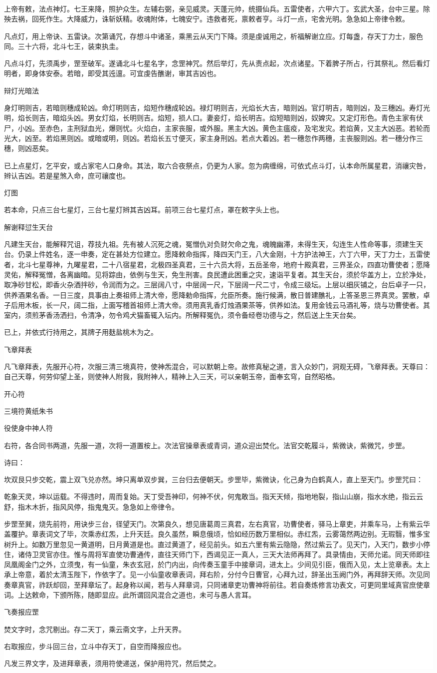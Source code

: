 上帝有敕，法点神灯。七王来降，照护众生。左辅右弼，亲见威灵。天蓬元帅，统摄仙兵。五雷使者，六甲六丁。玄武大圣，台中三星。除殃去祸，回死作生。大降威力，诛斩妖精。收魂附体，七魄安宁。违救者死，禀敕者亨。斗灯一点，宅舍光明。急急如上帝律令敕。  

凡点灯，用上帝诀、五雷诀。次第诵咒，存想斗中诸圣，乘黑云从天门下降。须是虔诚用之，析福解谢立应。灯每盏，存天丁力士，服色同。三十六将，北斗七王，装束执圭。  

凡点斗灯，先须禹步，罡至破军。遂诵北斗七星名字，念罡神咒。然后举灯，先从责点起，次点诸星。下着脾子所占，行其祭礼。然后看灯明者，即身体安泰。若暗，即受其迍邅。可宜虔告醮谢，审其吉凶也。  

辩灯光暗法  

身灯明则吉，若暗则穗成轮凶。命灯明则吉，焰短作穗成轮凶。禄灯明则吉，光焰长大吉，暗则凶。官灯明吉，暗则凶，及三穗凶。寿灯光明，焰长则吉，暗焰头凶。男女灯焰，长明则吉。焰短，损人口。妻妾灯，焰长明吉。焰短暗则凶，奴婢灾。又定灯形色。青色主家有伏尸，小凶。至赤色，主刑狱血光，爆则忧。火焰白，主家丧服，或外服。黑主大凶。黄色主瘟疫，及宅发灾。若焰黄，又主大凶恶。若轮而光大，凶至。若焰黑则凶。或暗或明，则凶。若焰长五寸便灭，家主身刑凶。若点大着凶。若一穗忽作两穗，主丧服则凶。若一穗分作三穗，则凶恶矣。  

已上点星灯，乞平安，或占家宅人口身命。其法，取六合夜祭点，仍更为人家。忽为病缠绵，可依式点斗灯，认本命所属星君，消禳灾咎，辫认吉凶。若是星煞入命，庶可禳度也。  

灯图  

若本命，只点三台七星灯，三台七星灯辫其吉凶耳。前项三台七星灯点，罩在敕字头上也。  

解谢释愆生天台  

凡建生天台，能解释咒诅，荐技九祖。先有被人沉死之魂，冤憎仇对负财欠命之鬼，魂魄幽滞，未得生天，勾连生人性命等事，须建生天台。仍录上件姓名，逐一申奏，定在甚处方位建立。愿降敕命指挥，降四天门王，八大金刚，十方护法神王，六丁六甲，天丁力士，五雷使者，北斗七星尊神，九曜星君，二十八宿星君，北极四圣真君，三十六员大将，五岳圣帝，地府十殿真君，三界圣众，四直功曹使者；愿降灵佑，解释冤憎，各离幽暗。见将踪由，依例与生天，免生刑害。良民遭此困重之灾，速诣平复者。其生天台，须於华盖方上，立於净处，取净砂甘松，即香火杂酒拌砂，令润而为之。三层阔八寸，中层阔一尺，下层阔一尺二寸，令成三级坛。上层以细灰铺之，台后卓子一只，供养酒果名香。一日三度，具事由上奏祖师上清大帝，愿降勅命指挥，允臣所奏。施行候满，散日普建醮礼，上答圣恩三界真灵。罢散，卓子后用木板，长一尺，阔二指，上面写稽首祖师上清大帝。须用真乳香灯烛酒果茶等，供养如法。复用金钱云马酒礼等，烧与功曹使者。其室内，须煎茅香汤洒扫，令清净，勿令鸡犬猫畜辄入坛内。所解释冤仇，须令备经卷功德与之，然后送上生天台矣。  

已上，并依式行持用之，其牌子用麸盐桃木为之。  

飞章拜表  

凡飞章拜表，先服开心符，次服三清三境真符，使神炁混合，可以默朝上帝。故修真秘之道，言入众妙门，洞观无碍，飞章拜表。天尊曰：自己天尊，何劳仰望上圣，则使神人附我，我附神人，精神上入三天，可以亲朝玉帝，面奉玄穹，自然昭格。  

开心符  

三境符黄纸朱书  

役使身中神人符  

右符，各合同书两道，先服一道，次将一道置桉上。次法官操章表或青词，道众迎出焚化。法官交乾履斗，紫微诀，紫微咒，步罡。  

诗曰：  

坎双艮只步交乾，震上双飞兑亦然。坤只离单双步巽，三台归去便朝天。步罡毕，紫微诀，化己身为白鹤真人，直上至天门。步罡咒曰：  

乾象天灵，坤以运载。不得违时，周而复始。天丁受吾神印，何神不伏，何鬼敢当。指天天倾，指地地裂，指山山崩，指水水绝，指云云舒，指木木折，指风风停，指鬼鬼灭。急急如上帝律令。  

步罡至巽，烧先前符，用诀步三台，径望天门。次第良久，想见唐葛周三真君，左右真官，功曹使者，驿马上章吏，并乘车马，上有紫云华盖覆护。章表词文了毕，次乘赤红炁，上升天廷。良久虽然，瞬息俄顷，恰如经历数万里相似。赤红炁，云雾蔼然两边别。无瑕翳，惟多宝树升上。如数万里忽见一黄道明，日月黄道是也。直过黄道了，经见前头。如五六里有紫云隐隐，然过紫云了。见天门，入天门，数步小停住，诸侍卫灵官亦住。惟与周将军直使功曹通传，直往天师门下，西谒见正一真人，三天大法师再拜了。具录情由，天师允诺。同天师即往凤凰阁金门之外，立须曳，有一仙童，朱衣玄冠，於门内出，向传奏玉童手中接章词，进太上。少间见引臣，俄而入见，太上览章表。太上承上帝意，着於太清玉陛下，作依字了。见一小仙童收章表词，拜右阶，分付今日曹官，心拜九过，辞圣出玉阙门外，再拜辞天师。次见同奏章真官，祚跃却回，至拜章坛了。起身称以闻，若与人拜章词，只同诸章吏功曹神将前往。若自奏炼修言功表文，可更同里域真官庶使章词。上达敕命，下颁所陈，随即显应。此所谓回风混合之道也，未可与愚人言耳。  

飞奏报应罡  

焚文字时，念咒剔出。存二天丁，乘云斋文字，上升天界。  

右取报应，步斗回三台，立斗中存天丁，自空而降报应也。  

凡发三界文字，及进拜章表，须用符使递送，保护用符咒，然后焚之。  

